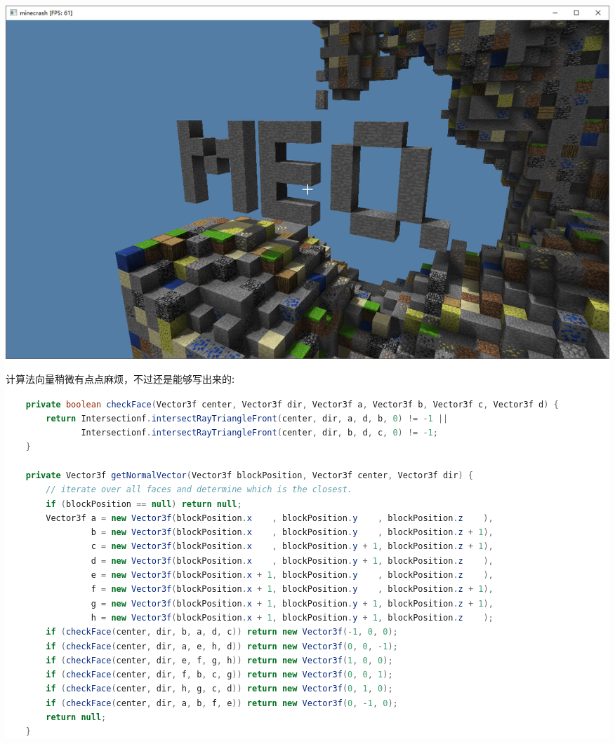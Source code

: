 ![meq](meq.png)

计算法向量稍微有点点麻烦，不过还是能够写出来的:

```java
    private boolean checkFace(Vector3f center, Vector3f dir, Vector3f a, Vector3f b, Vector3f c, Vector3f d) {
        return Intersectionf.intersectRayTriangleFront(center, dir, a, d, b, 0) != -1 ||
               Intersectionf.intersectRayTriangleFront(center, dir, b, d, c, 0) != -1;
    }

    private Vector3f getNormalVector(Vector3f blockPosition, Vector3f center, Vector3f dir) {
        // iterate over all faces and determine which is the closest.
        if (blockPosition == null) return null;
        Vector3f a = new Vector3f(blockPosition.x    , blockPosition.y    , blockPosition.z    ),
                 b = new Vector3f(blockPosition.x    , blockPosition.y    , blockPosition.z + 1),
                 c = new Vector3f(blockPosition.x    , blockPosition.y + 1, blockPosition.z + 1),
                 d = new Vector3f(blockPosition.x    , blockPosition.y + 1, blockPosition.z    ),
                 e = new Vector3f(blockPosition.x + 1, blockPosition.y    , blockPosition.z    ),
                 f = new Vector3f(blockPosition.x + 1, blockPosition.y    , blockPosition.z + 1),
                 g = new Vector3f(blockPosition.x + 1, blockPosition.y + 1, blockPosition.z + 1),
                 h = new Vector3f(blockPosition.x + 1, blockPosition.y + 1, blockPosition.z    );
        if (checkFace(center, dir, b, a, d, c)) return new Vector3f(-1, 0, 0);
        if (checkFace(center, dir, a, e, h, d)) return new Vector3f(0, 0, -1);
        if (checkFace(center, dir, e, f, g, h)) return new Vector3f(1, 0, 0);
        if (checkFace(center, dir, f, b, c, g)) return new Vector3f(0, 0, 1);
        if (checkFace(center, dir, h, g, c, d)) return new Vector3f(0, 1, 0);
        if (checkFace(center, dir, a, b, f, e)) return new Vector3f(0, -1, 0);
        return null;
    }
```
